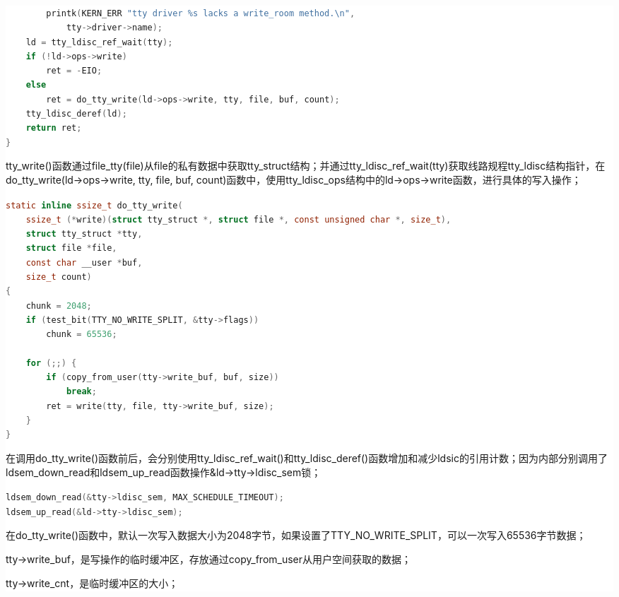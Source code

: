 ```c
        printk(KERN_ERR "tty driver %s lacks a write_room method.\n",
            tty->driver->name);
    ld = tty_ldisc_ref_wait(tty);
    if (!ld->ops->write)
        ret = -EIO;
    else
        ret = do_tty_write(ld->ops->write, tty, file, buf, count);
    tty_ldisc_deref(ld);
    return ret;
}
```


tty_write()函数通过file_tty(file)从file的私有数据中获取tty_struct结构；并通过tty_ldisc_ref_wait(tty)获取线路规程tty_ldisc结构指针，在do_tty_write(ld->ops->write, tty, file, buf, count)函数中，使用tty_ldisc_ops结构中的ld->ops->write函数，进行具体的写入操作；


```c
static inline ssize_t do_tty_write(
    ssize_t (*write)(struct tty_struct *, struct file *, const unsigned char *, size_t),
    struct tty_struct *tty,
    struct file *file,
    const char __user *buf,
    size_t count)
{
    chunk = 2048;
    if (test_bit(TTY_NO_WRITE_SPLIT, &tty->flags))
        chunk = 65536;

    for (;;) {
        if (copy_from_user(tty->write_buf, buf, size))
            break;
        ret = write(tty, file, tty->write_buf, size);
    }
}
```


在调用do_tty_write()函数前后，会分别使用tty_ldisc_ref_wait()和tty_ldisc_deref()函数增加和减少ldsic的引用计数；因为内部分别调用了ldsem_down_read和ldsem_up_read函数操作&ld->tty->ldisc_sem锁；


```c
ldsem_down_read(&tty->ldisc_sem, MAX_SCHEDULE_TIMEOUT);
ldsem_up_read(&ld->tty->ldisc_sem);
```


在do_tty_write()函数中，默认一次写入数据大小为2048字节，如果设置了TTY_NO_WRITE_SPLIT，可以一次写入65536字节数据；


tty->write_buf，是写操作的临时缓冲区，存放通过copy_from_user从用户空间获取的数据；


tty->write_cnt，是临时缓冲区的大小；

